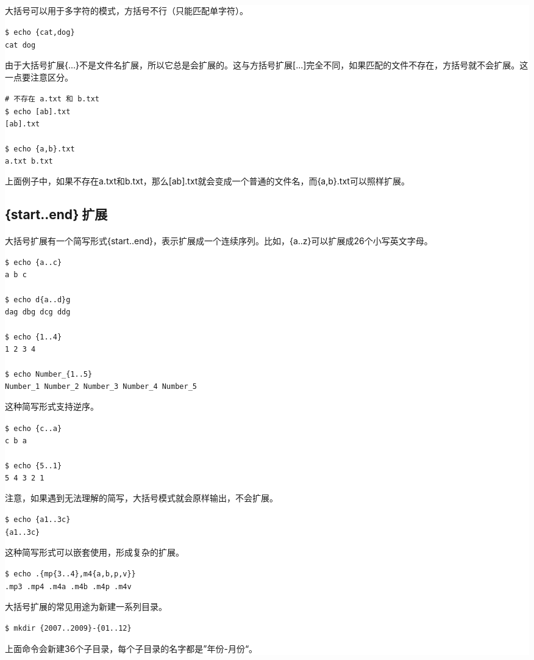 大括号可以用于多字符的模式，方括号不行（只能匹配单字符）。
```
$ echo {cat,dog}
cat dog
```
由于大括号扩展{...}不是文件名扩展，所以它总是会扩展的。这与方括号扩展[...]完全不同，如果匹配的文件不存在，方括号就不会扩展。这一点要注意区分。
```
# 不存在 a.txt 和 b.txt
$ echo [ab].txt
[ab].txt

$ echo {a,b}.txt
a.txt b.txt
```
上面例子中，如果不存在a.txt和b.txt，那么[ab].txt就会变成一个普通的文件名，而{a,b}.txt可以照样扩展。

## {start..end} 扩展
大括号扩展有一个简写形式{start..end}，表示扩展成一个连续序列。比如，{a..z}可以扩展成26个小写英文字母。
```
$ echo {a..c}
a b c

$ echo d{a..d}g
dag dbg dcg ddg

$ echo {1..4}
1 2 3 4

$ echo Number_{1..5}
Number_1 Number_2 Number_3 Number_4 Number_5
```
这种简写形式支持逆序。
```
$ echo {c..a}
c b a

$ echo {5..1}
5 4 3 2 1
```
注意，如果遇到无法理解的简写，大括号模式就会原样输出，不会扩展。
```
$ echo {a1..3c}
{a1..3c}
```
这种简写形式可以嵌套使用，形成复杂的扩展。
```
$ echo .{mp{3..4},m4{a,b,p,v}}
.mp3 .mp4 .m4a .m4b .m4p .m4v
```
大括号扩展的常见用途为新建一系列目录。
```
$ mkdir {2007..2009}-{01..12}
```
上面命令会新建36个子目录，每个子目录的名字都是”年份-月份“。
